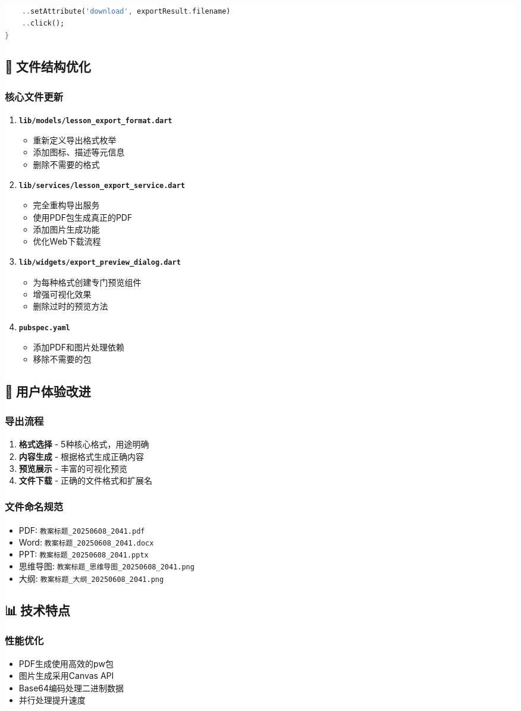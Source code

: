 ```dart
    ..setAttribute('download', exportResult.filename)
    ..click();
}
```

## 📁 文件结构优化

### 核心文件更新

1. **`lib/models/lesson_export_format.dart`**
   - 重新定义导出格式枚举
   - 添加图标、描述等元信息
   - 删除不需要的格式

2. **`lib/services/lesson_export_service.dart`**  
   - 完全重构导出服务
   - 使用PDF包生成真正的PDF
   - 添加图片生成功能
   - 优化Web下载流程

3. **`lib/widgets/export_preview_dialog.dart`**
   - 为每种格式创建专门预览组件
   - 增强可视化效果
   - 删除过时的预览方法

4. **`pubspec.yaml`**
   - 添加PDF和图片处理依赖
   - 移除不需要的包

## 🎯 用户体验改进

### 导出流程
1. **格式选择** - 5种核心格式，用途明确
2. **内容生成** - 根据格式生成正确内容
3. **预览展示** - 丰富的可视化预览
4. **文件下载** - 正确的文件格式和扩展名

### 文件命名规范
- PDF: `教案标题_20250608_2041.pdf`
- Word: `教案标题_20250608_2041.docx`  
- PPT: `教案标题_20250608_2041.pptx`
- 思维导图: `教案标题_思维导图_20250608_2041.png`
- 大纲: `教案标题_大纲_20250608_2041.png`

## 📊 技术特点

### 性能优化
- PDF生成使用高效的pw包
- 图片生成采用Canvas API
- Base64编码处理二进制数据
- 并行处理提升速度

